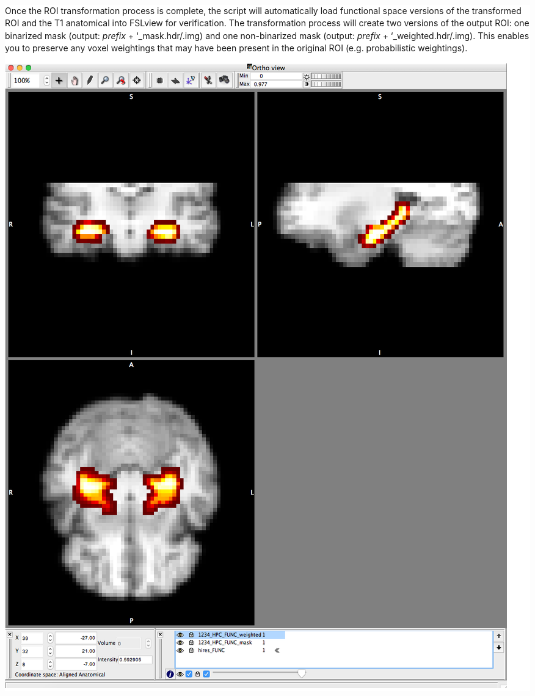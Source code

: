 Once the ROI transformation process is complete, the script will automatically load functional space versions of the transformed ROI and the T1 anatomical into FSLview for verification. The transformation process will create two versions of the output ROI: one binarized mask (output: *prefix*  + ‘_mask.hdr/.img) and one non-binarized mask (output: *prefix* + ‘_weighted.hdr/.img). This enables you to preserve any voxel weightings that may have been present in the original ROI (e.g. probabilistic weightings).

![Pyneal GUI](guideFigures/mk_roi2func_FSLview.png)
